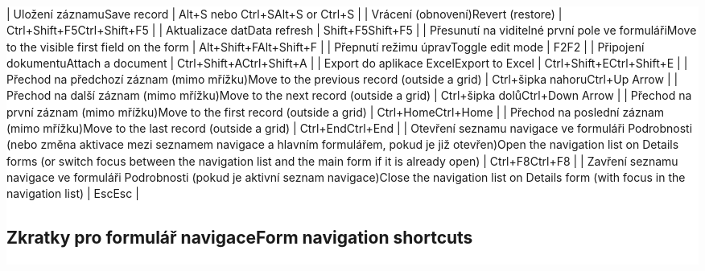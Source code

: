 | <span data-ttu-id="92e71-174">Uložení záznamu</span><span class="sxs-lookup"><span data-stu-id="92e71-174">Save record</span></span>                                                                                                                     | <span data-ttu-id="92e71-175">Alt+S nebo Ctrl+S</span><span class="sxs-lookup"><span data-stu-id="92e71-175">Alt+S or Ctrl+S</span></span>   |
| <span data-ttu-id="92e71-176">Vrácení (obnovení)</span><span class="sxs-lookup"><span data-stu-id="92e71-176">Revert (restore)</span></span>                                                                                                                | <span data-ttu-id="92e71-177">Ctrl+Shift+F5</span><span class="sxs-lookup"><span data-stu-id="92e71-177">Ctrl+Shift+F5</span></span>     |
| <span data-ttu-id="92e71-178">Aktualizace dat</span><span class="sxs-lookup"><span data-stu-id="92e71-178">Data refresh</span></span>                                                                                                                    | <span data-ttu-id="92e71-179">Shift+F5</span><span class="sxs-lookup"><span data-stu-id="92e71-179">Shift+F5</span></span>          |
| <span data-ttu-id="92e71-180">Přesunutí na viditelné první pole ve formuláři</span><span class="sxs-lookup"><span data-stu-id="92e71-180">Move to the visible first field on the form</span></span>                                                                                     | <span data-ttu-id="92e71-181">Alt+Shift+F</span><span class="sxs-lookup"><span data-stu-id="92e71-181">Alt+Shift+F</span></span>       |
| <span data-ttu-id="92e71-182">Přepnutí režimu úprav</span><span class="sxs-lookup"><span data-stu-id="92e71-182">Toggle edit mode</span></span>                                                                                                                | <span data-ttu-id="92e71-183">F2</span><span class="sxs-lookup"><span data-stu-id="92e71-183">F2</span></span>                |
| <span data-ttu-id="92e71-184">Připojení dokumentu</span><span class="sxs-lookup"><span data-stu-id="92e71-184">Attach a document</span></span>                                                                                                               | <span data-ttu-id="92e71-185">Ctrl+Shift+A</span><span class="sxs-lookup"><span data-stu-id="92e71-185">Ctrl+Shift+A</span></span>      |
| <span data-ttu-id="92e71-186">Export do aplikace Excel</span><span class="sxs-lookup"><span data-stu-id="92e71-186">Export to Excel</span></span>                                                                                                                 | <span data-ttu-id="92e71-187">Ctrl+Shift+E</span><span class="sxs-lookup"><span data-stu-id="92e71-187">Ctrl+Shift+E</span></span>      |
| <span data-ttu-id="92e71-188">Přechod na předchozí záznam (mimo mřížku)</span><span class="sxs-lookup"><span data-stu-id="92e71-188">Move to the previous record (outside a grid)</span></span>                                                                                    | <span data-ttu-id="92e71-189">Ctrl+šipka nahoru</span><span class="sxs-lookup"><span data-stu-id="92e71-189">Ctrl+Up Arrow</span></span>     |
| <span data-ttu-id="92e71-190">Přechod na další záznam (mimo mřížku)</span><span class="sxs-lookup"><span data-stu-id="92e71-190">Move to the next record (outside a grid)</span></span>                                                                                        | <span data-ttu-id="92e71-191">Ctrl+šipka dolů</span><span class="sxs-lookup"><span data-stu-id="92e71-191">Ctrl+Down Arrow</span></span>   |
| <span data-ttu-id="92e71-192">Přechod na první záznam (mimo mřížku)</span><span class="sxs-lookup"><span data-stu-id="92e71-192">Move to the first record (outside a grid)</span></span>                                                                                       | <span data-ttu-id="92e71-193">Ctrl+Home</span><span class="sxs-lookup"><span data-stu-id="92e71-193">Ctrl+Home</span></span>         |
| <span data-ttu-id="92e71-194">Přechod na poslední záznam (mimo mřížku)</span><span class="sxs-lookup"><span data-stu-id="92e71-194">Move to the last record (outside a grid)</span></span>                                                                                        | <span data-ttu-id="92e71-195">Ctrl+End</span><span class="sxs-lookup"><span data-stu-id="92e71-195">Ctrl+End</span></span>          |
| <span data-ttu-id="92e71-196">Otevření seznamu navigace ve formuláři Podrobnosti (nebo změna aktivace mezi seznamem navigace a hlavním formulářem, pokud je již otevřen)</span><span class="sxs-lookup"><span data-stu-id="92e71-196">Open the navigation list on Details forms (or switch focus between the navigation list and the main form if it is already open)</span></span> | <span data-ttu-id="92e71-197">Ctrl+F8</span><span class="sxs-lookup"><span data-stu-id="92e71-197">Ctrl+F8</span></span>           |
| <span data-ttu-id="92e71-198">Zavření seznamu navigace ve formuláři Podrobnosti (pokud je aktivní seznam navigace)</span><span class="sxs-lookup"><span data-stu-id="92e71-198">Close the navigation list on Details form (with focus in the navigation list)</span></span>                                                   | <span data-ttu-id="92e71-199">Esc</span><span class="sxs-lookup"><span data-stu-id="92e71-199">Esc</span></span>               |

 

## <a name="form-navigation-shortcuts"></a><span data-ttu-id="92e71-200">Zkratky pro formulář navigace</span><span class="sxs-lookup"><span data-stu-id="92e71-200">Form navigation shortcuts</span></span>
|                                                     |                                              |
|-----------------------------------------------------|----------------------------------------------|